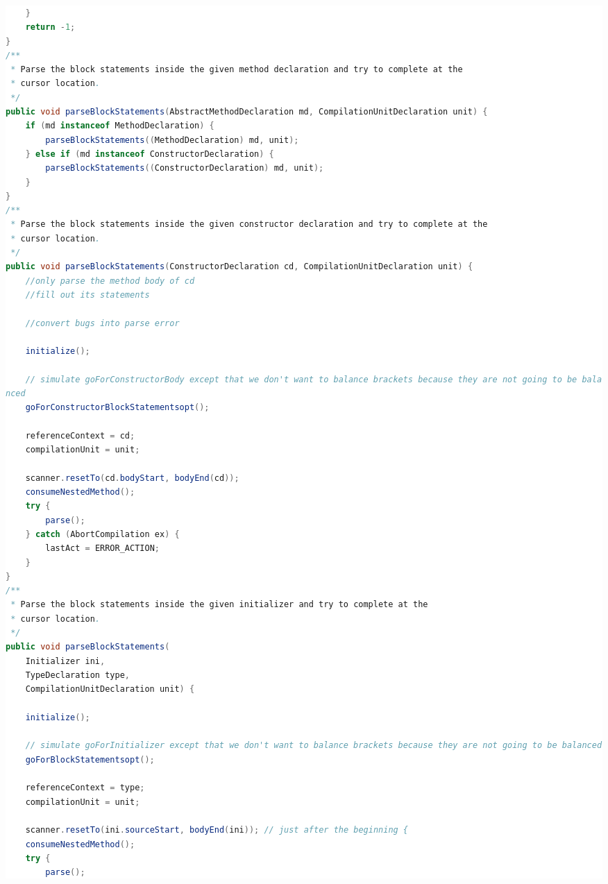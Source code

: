 ```java
	}
	return -1;
}
/**
 * Parse the block statements inside the given method declaration and try to complete at the
 * cursor location.
 */
public void parseBlockStatements(AbstractMethodDeclaration md, CompilationUnitDeclaration unit) {
	if (md instanceof MethodDeclaration) {
		parseBlockStatements((MethodDeclaration) md, unit);
	} else if (md instanceof ConstructorDeclaration) {
		parseBlockStatements((ConstructorDeclaration) md, unit);
	}
}
/**
 * Parse the block statements inside the given constructor declaration and try to complete at the
 * cursor location.
 */
public void parseBlockStatements(ConstructorDeclaration cd, CompilationUnitDeclaration unit) {
	//only parse the method body of cd
	//fill out its statements

	//convert bugs into parse error

	initialize();
	
	// simulate goForConstructorBody except that we don't want to balance brackets because they are not going to be balanced
	goForConstructorBlockStatementsopt();

	referenceContext = cd;
	compilationUnit = unit;

	scanner.resetTo(cd.bodyStart, bodyEnd(cd));
	consumeNestedMethod();
	try {
		parse();
	} catch (AbortCompilation ex) {
		lastAct = ERROR_ACTION;
	}
}
/**
 * Parse the block statements inside the given initializer and try to complete at the
 * cursor location.
 */
public void parseBlockStatements(
	Initializer ini,
	TypeDeclaration type, 
	CompilationUnitDeclaration unit) {

	initialize();

	// simulate goForInitializer except that we don't want to balance brackets because they are not going to be balanced
	goForBlockStatementsopt();
	
	referenceContext = type;
	compilationUnit = unit;

	scanner.resetTo(ini.sourceStart, bodyEnd(ini)); // just after the beginning {
	consumeNestedMethod();
	try {
		parse();
```